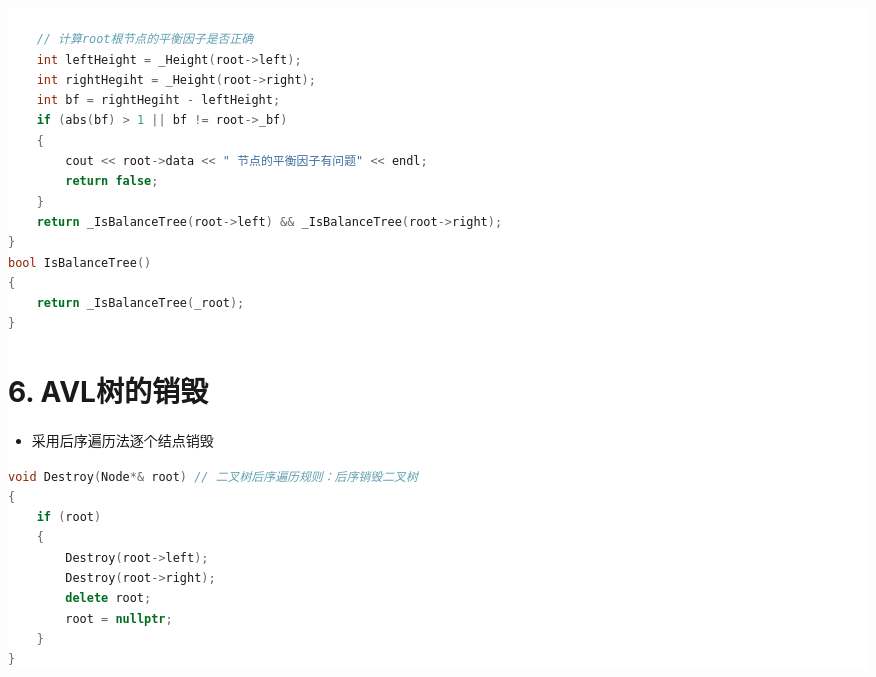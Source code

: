 ```cpp

    // 计算root根节点的平衡因子是否正确
    int leftHeight = _Height(root->left);
    int rightHegiht = _Height(root->right);
    int bf = rightHegiht - leftHeight;
    if (abs(bf) > 1 || bf != root->_bf)
    {
        cout << root->data << " 节点的平衡因子有问题" << endl;
        return false;
    }
    return _IsBalanceTree(root->left) && _IsBalanceTree(root->right);
}
bool IsBalanceTree()
{
    return _IsBalanceTree(_root);
}
```

# 6. AVL树的销毁

* 采用后序遍历法逐个结点销毁

```cpp
void Destroy(Node*& root) // 二叉树后序遍历规则：后序销毁二叉树
{
    if (root)
    {
        Destroy(root->left);
        Destroy(root->right);
        delete root;
        root = nullptr;
    }
}
```

